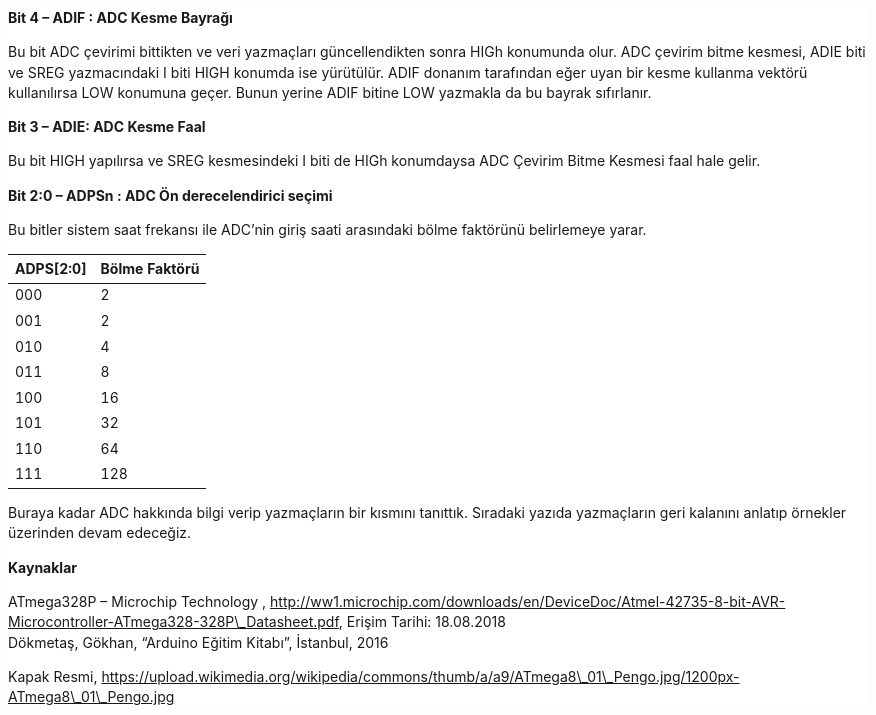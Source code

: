 **Bit 4 – ADIF : ADC Kesme Bayrağı**

Bu bit ADC çevirimi bittikten ve veri yazmaçları güncellendikten sonra HIGh konumunda olur. ADC çevirim bitme kesmesi, ADIE biti ve SREG yazmacındaki I biti HIGH konumda ise yürütülür. ADIF donanım tarafından eğer uyan bir kesme kullanma vektörü kullanılırsa LOW konumuna geçer. Bunun yerine ADIF bitine LOW yazmakla da bu bayrak sıfırlanır.

**Bit 3 – ADIE: ADC Kesme Faal**

Bu bit HIGH yapılırsa ve SREG kesmesindeki I biti de HIGh konumdaysa ADC Çevirim Bitme Kesmesi faal hale gelir.

**Bit 2:0 – ADPSn : ADC Ön derecelendirici seçimi**

Bu bitler sistem saat frekansı ile ADC’nin giriş saati arasındaki bölme faktörünü belirlemeye yarar.

| ADPS\[2:0\] | Bölme Faktörü |
| :--- | :--- |
| 000 | 2 |
| 001 | 2 |
| 010 | 4 |
| 011 | 8 |
| 100 | 16 |
| 101 | 32 |
| 110 | 64 |
| 111 | 128 |

Buraya kadar ADC hakkında bilgi verip yazmaçların bir kısmını tanıttık. Sıradaki yazıda yazmaçların geri kalanını anlatıp örnekler üzerinden devam edeceğiz.

**Kaynaklar**

ATmega328P – Microchip Technology , http://ww1.microchip.com/downloads/en/DeviceDoc/Atmel-42735-8-bit-AVR-Microcontroller-ATmega328-328P\_Datasheet.pdf, Erişim Tarihi: 18.08.2018  
Dökmetaş, Gökhan, “Arduino Eğitim Kitabı”, İstanbul, 2016

Kapak Resmi, https://upload.wikimedia.org/wikipedia/commons/thumb/a/a9/ATmega8\_01\_Pengo.jpg/1200px-ATmega8\_01\_Pengo.jpg

